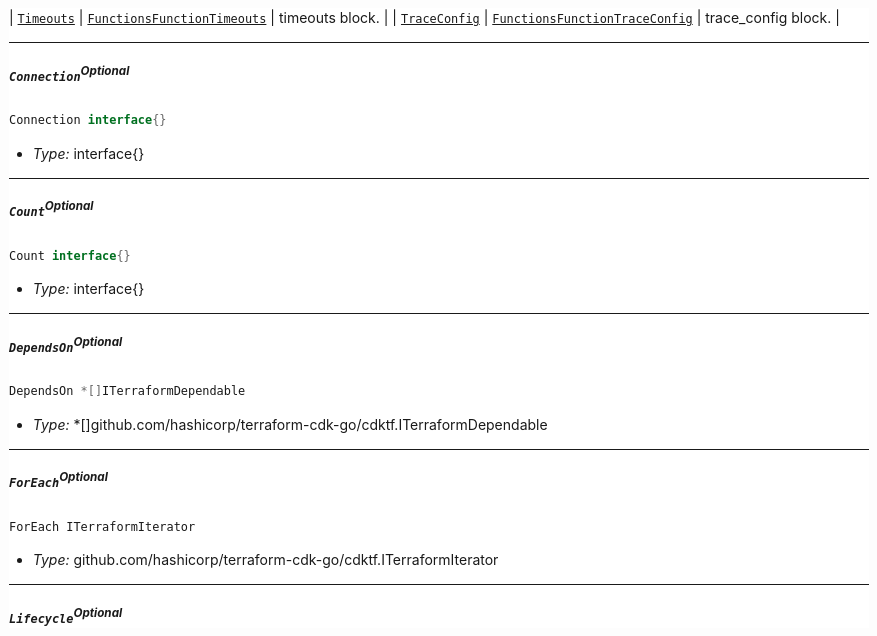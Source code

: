 | <code><a href="#rhizo-co-terraform-provider-oci.functionsFunction.FunctionsFunctionConfig.property.timeouts">Timeouts</a></code> | <code><a href="#rhizo-co-terraform-provider-oci.functionsFunction.FunctionsFunctionTimeouts">FunctionsFunctionTimeouts</a></code> | timeouts block. |
| <code><a href="#rhizo-co-terraform-provider-oci.functionsFunction.FunctionsFunctionConfig.property.traceConfig">TraceConfig</a></code> | <code><a href="#rhizo-co-terraform-provider-oci.functionsFunction.FunctionsFunctionTraceConfig">FunctionsFunctionTraceConfig</a></code> | trace_config block. |

---

##### `Connection`<sup>Optional</sup> <a name="Connection" id="rhizo-co-terraform-provider-oci.functionsFunction.FunctionsFunctionConfig.property.connection"></a>

```go
Connection interface{}
```

- *Type:* interface{}

---

##### `Count`<sup>Optional</sup> <a name="Count" id="rhizo-co-terraform-provider-oci.functionsFunction.FunctionsFunctionConfig.property.count"></a>

```go
Count interface{}
```

- *Type:* interface{}

---

##### `DependsOn`<sup>Optional</sup> <a name="DependsOn" id="rhizo-co-terraform-provider-oci.functionsFunction.FunctionsFunctionConfig.property.dependsOn"></a>

```go
DependsOn *[]ITerraformDependable
```

- *Type:* *[]github.com/hashicorp/terraform-cdk-go/cdktf.ITerraformDependable

---

##### `ForEach`<sup>Optional</sup> <a name="ForEach" id="rhizo-co-terraform-provider-oci.functionsFunction.FunctionsFunctionConfig.property.forEach"></a>

```go
ForEach ITerraformIterator
```

- *Type:* github.com/hashicorp/terraform-cdk-go/cdktf.ITerraformIterator

---

##### `Lifecycle`<sup>Optional</sup> <a name="Lifecycle" id="rhizo-co-terraform-provider-oci.functionsFunction.FunctionsFunctionConfig.property.lifecycle"></a>
